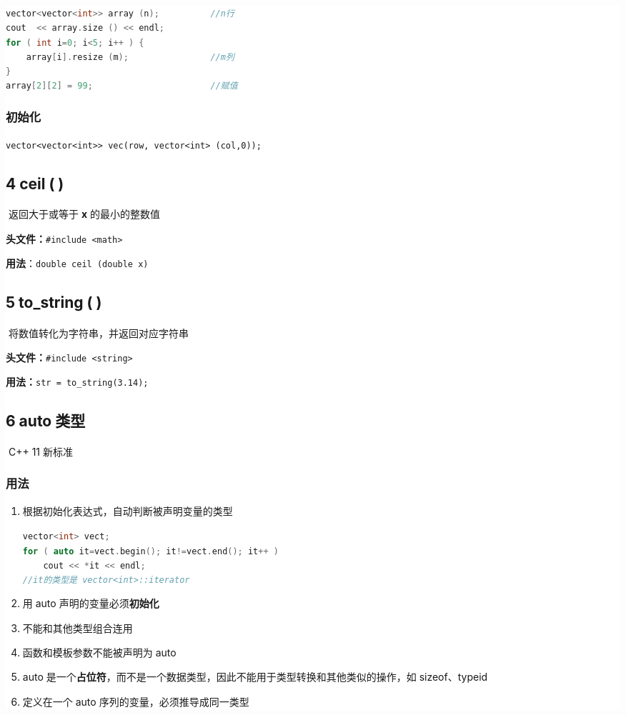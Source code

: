 ```c++
vector<vector<int>> array (n);			//n行
cout  << array.size () << endl;
for ( int i=0; i<5; i++ ) {
	array[i].resize (m);				//m列
}
array[2][2] = 99;						//赋值
```

### 初始化

`vector<vector<int>> vec(row, vector<int> (col,0));`



## 4 ceil ( )

​		返回大于或等于 **x** 的最小的整数值

**头文件：**`#include <math>`

**用法**：`double ceil (double x)`



## 5 to_string ( )

​		将数值转化为字符串，并返回对应字符串

**头文件：**`#include <string>`

**用法：**`str = to_string(3.14);`



## 6 auto 类型

​		C++ 11 新标准

### 用法

1. 根据初始化表达式，自动判断被声明变量的类型

   ```c++
   vector<int> vect;
   for ( auto it=vect.begin(); it!=vect.end(); it++ )
       cout << *it << endl;
   //it的类型是 vector<int>::iterator
   ```

2. 用 auto 声明的变量必须**初始化**

3. 不能和其他类型组合连用

4. 函数和模板参数不能被声明为 auto

5. auto 是一个**占位符**，而不是一个数据类型，因此不能用于类型转换和其他类似的操作，如 sizeof、typeid

6. 定义在一个 auto 序列的变量，必须推导成同一类型
